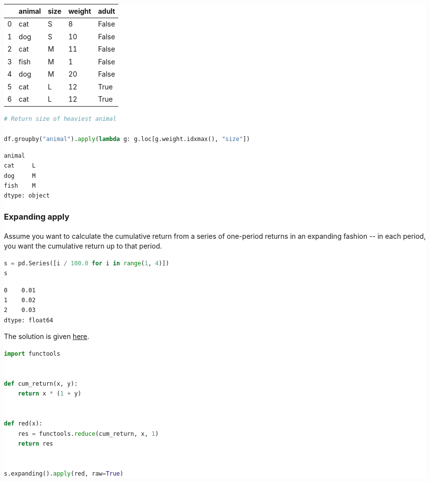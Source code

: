 |     | animal | size | weight | adult |
|-----|--------|------|--------|-------|
| 0   | cat    | S    | 8      | False |
| 1   | dog    | S    | 10     | False |
| 2   | cat    | M    | 11     | False |
| 3   | fish   | M    | 1      | False |
| 4   | dog    | M    | 20     | False |
| 5   | cat    | L    | 12     | True  |
| 6   | cat    | L    | 12     | True  |

</div>

``` python
# Return size of heaviest animal

df.groupby("animal").apply(lambda g: g.loc[g.weight.idxmax(), "size"])
```

    animal
    cat     L
    dog     M
    fish    M
    dtype: object

### Expanding apply

Assume you want to calculate the cumulative return from a series of one-period returns in an expanding fashion -- in each period, you want the cumulative return up to that period.

``` python
s = pd.Series([i / 100.0 for i in range(1, 4)])
s
```

    0    0.01
    1    0.02
    2    0.03
    dtype: float64

The solution is given [here](https://pandas.pydata.org/pandas-docs/stable/user_guide/cookbook.html#grouping).

``` python
import functools


def cum_return(x, y):
    return x * (1 + y)


def red(x):
    res = functools.reduce(cum_return, x, 1)
    return res


s.expanding().apply(red, raw=True)
```
